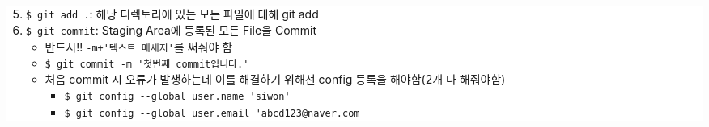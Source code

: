 5. `$ git add .`: 해당 디렉토리에 있는 모든 파일에 대해 git add
6. `$ git commit`: Staging Area에 등록된 모든 File을 Commit
    - 반드시!! `-m+'텍스트 메세지'`를 써줘야 함
    - `$ git commit -m '첫번째 commit입니다.'`
    - 처음 commit 시 오류가 발생하는데 이를 해결하기 위해선 config 등록을 해야함(2개 다 해줘야함)
        - `$ git config --global user.name 'siwon'`
        - `$ git config --global user.email 'abcd123@naver.com`